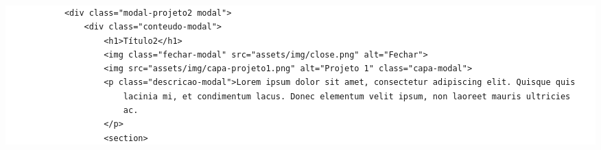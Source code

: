                 <div class="modal-projeto2 modal">
                    <div class="conteudo-modal">
                        <h1>Título2</h1>
                        <img class="fechar-modal" src="assets/img/close.png" alt="Fechar">
                        <img src="assets/img/capa-projeto1.png" alt="Projeto 1" class="capa-modal">
                        <p class="descricao-modal">Lorem ipsum dolor sit amet, consectetur adipiscing elit. Quisque quis
                            lacinia mi, et condimentum lacus. Donec elementum velit ipsum, non laoreet mauris ultricies
                            ac.
                        </p>
                        <section>